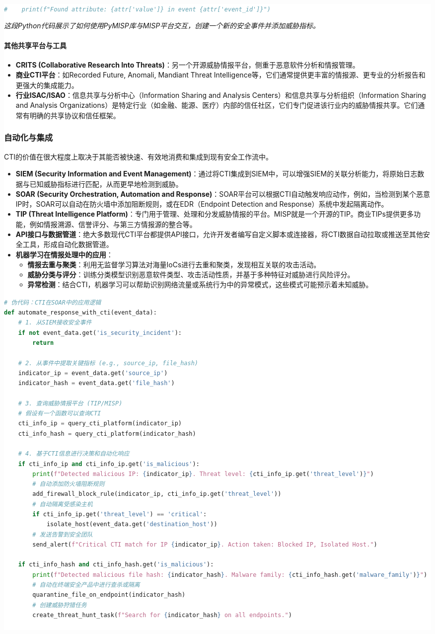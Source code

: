 ```python
#    print(f"Found attribute: {attr['value']} in event {attr['event_id']}")
```
*这段Python代码展示了如何使用PyMISP库与MISP平台交互，创建一个新的安全事件并添加威胁指标。*

#### 其他共享平台与工具

*   **CRITS (Collaborative Research Into Threats)**：另一个开源威胁情报平台，侧重于恶意软件分析和情报管理。
*   **商业CTI平台**：如Recorded Future, Anomali, Mandiant Threat Intelligence等，它们通常提供更丰富的情报源、更专业的分析报告和更强大的集成能力。
*   **行业ISAC/ISAO**：信息共享与分析中心（Information Sharing and Analysis Centers）和信息共享与分析组织（Information Sharing and Analysis Organizations）是特定行业（如金融、能源、医疗）内部的信任社区，它们专门促进该行业内的威胁情报共享。它们通常有明确的共享协议和信任框架。

### 自动化与集成

CTI的价值在很大程度上取决于其能否被快速、有效地消费和集成到现有安全工作流中。

*   **SIEM (Security Information and Event Management)**：通过将CTI集成到SIEM中，可以增强SIEM的关联分析能力，将原始日志数据与已知威胁指标进行匹配，从而更早地检测到威胁。
*   **SOAR (Security Orchestration, Automation and Response)**：SOAR平台可以根据CTI自动触发响应动作，例如，当检测到某个恶意IP时，SOAR可以自动在防火墙中添加阻断规则，或在EDR（Endpoint Detection and Response）系统中发起隔离动作。
*   **TIP (Threat Intelligence Platform)**：专门用于管理、处理和分发威胁情报的平台。MISP就是一个开源的TIP。商业TIPs提供更多功能，例如情报溯源、信誉评分、与第三方情报源的整合等。
*   **API接口与数据管道**：绝大多数现代CTI平台都提供API接口，允许开发者编写自定义脚本或连接器，将CTI数据自动拉取或推送至其他安全工具，形成自动化数据管道。
*   **机器学习在情报处理中的应用**：
    *   **情报去重与聚类**：利用无监督学习算法对海量IoCs进行去重和聚类，发现相互关联的攻击活动。
    *   **威胁分类与评分**：训练分类模型识别恶意软件类型、攻击活动性质，并基于多种特征对威胁进行风险评分。
    *   **异常检测**：结合CTI，机器学习可以帮助识别网络流量或系统行为中的异常模式，这些模式可能预示着未知威胁。

```python
# 伪代码：CTI在SOAR中的应用逻辑
def automate_response_with_cti(event_data):
    # 1. 从SIEM接收安全事件
    if not event_data.get('is_security_incident'):
        return

    # 2. 从事件中提取关键指标 (e.g., source_ip, file_hash)
    indicator_ip = event_data.get('source_ip')
    indicator_hash = event_data.get('file_hash')

    # 3. 查询威胁情报平台 (TIP/MISP)
    # 假设有一个函数可以查询CTI
    cti_info_ip = query_cti_platform(indicator_ip)
    cti_info_hash = query_cti_platform(indicator_hash)

    # 4. 基于CTI信息进行决策和自动化响应
    if cti_info_ip and cti_info_ip.get('is_malicious'):
        print(f"Detected malicious IP: {indicator_ip}. Threat level: {cti_info_ip.get('threat_level')}")
        # 自动添加防火墙阻断规则
        add_firewall_block_rule(indicator_ip, cti_info_ip.get('threat_level'))
        # 自动隔离受感染主机
        if cti_info_ip.get('threat_level') == 'critical':
            isolate_host(event_data.get('destination_host'))
        # 发送告警到安全团队
        send_alert(f"Critical CTI match for IP {indicator_ip}. Action taken: Blocked IP, Isolated Host.")
        
    if cti_info_hash and cti_info_hash.get('is_malicious'):
        print(f"Detected malicious file hash: {indicator_hash}. Malware family: {cti_info_hash.get('malware_family')}")
        # 自动在终端安全产品中进行查杀或隔离
        quarantine_file_on_endpoint(indicator_hash)
        # 创建威胁狩猎任务
        create_threat_hunt_task(f"Search for {indicator_hash} on all endpoints.")
        
```